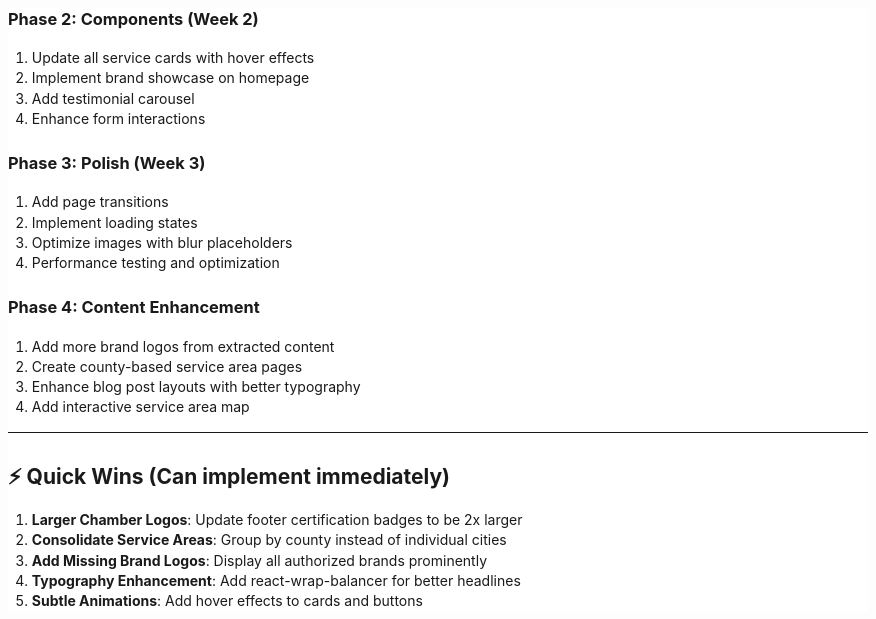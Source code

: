 ### Phase 2: Components (Week 2)
1. Update all service cards with hover effects
2. Implement brand showcase on homepage
3. Add testimonial carousel
4. Enhance form interactions

### Phase 3: Polish (Week 3)
1. Add page transitions
2. Implement loading states
3. Optimize images with blur placeholders
4. Performance testing and optimization

### Phase 4: Content Enhancement
1. Add more brand logos from extracted content
2. Create county-based service area pages
3. Enhance blog post layouts with better typography
4. Add interactive service area map

---

## ⚡ Quick Wins (Can implement immediately)

1. **Larger Chamber Logos**: Update footer certification badges to be 2x larger
2. **Consolidate Service Areas**: Group by county instead of individual cities
3. **Add Missing Brand Logos**: Display all authorized brands prominently
4. **Typography Enhancement**: Add react-wrap-balancer for better headlines
5. **Subtle Animations**: Add hover effects to cards and buttons
